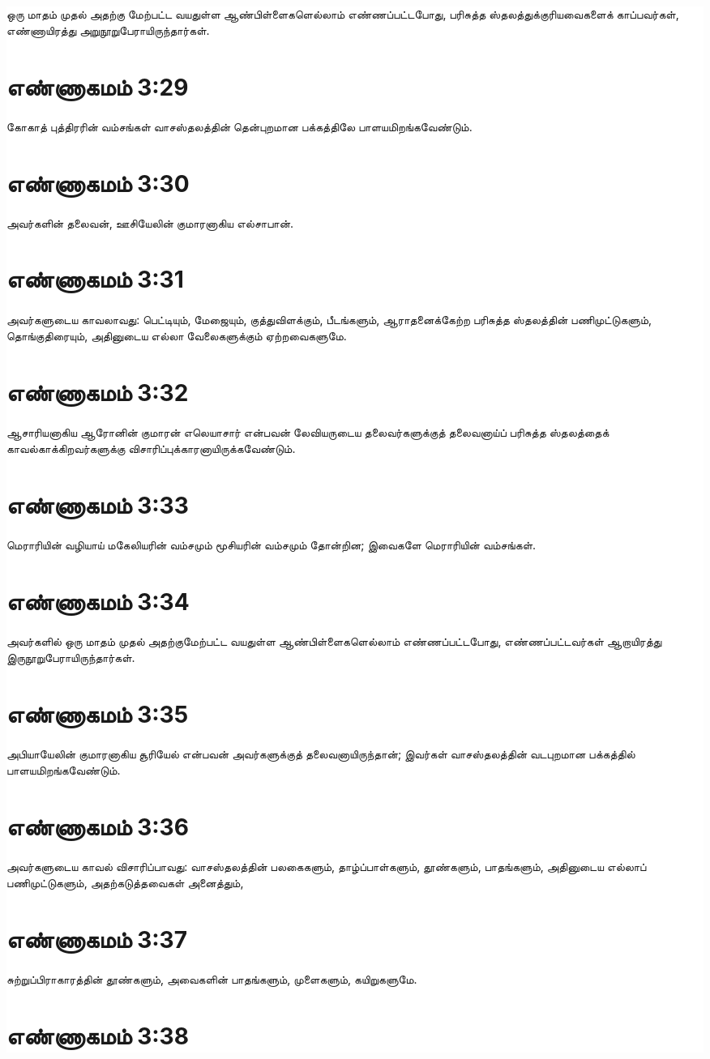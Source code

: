 ஒரு மாதம் முதல் அதற்கு மேற்பட்ட வயதுள்ள ஆண்பிள்ளைகளெல்லாம் எண்ணப்பட்டபோது, பரிசுத்த ஸ்தலத்துக்குரியவைகளைக் காப்பவர்கள், எண்ணாயிரத்து அறுநூறுபேராயிருந்தார்கள்.

# எண்ணாகமம் 3:29

கோகாத் புத்திரரின் வம்சங்கள் வாசஸ்தலத்தின் தென்புறமான பக்கத்திலே பாளயமிறங்கவேண்டும்.

# எண்ணாகமம் 3:30

அவர்களின் தலைவன், ஊசியேலின் குமாரனாகிய எல்சாபான்.

# எண்ணாகமம் 3:31

அவர்களுடைய காவலாவது: பெட்டியும், மேஜையும், குத்துவிளக்கும், பீடங்களும், ஆராதனைக்கேற்ற பரிசுத்த ஸ்தலத்தின் பணிமுட்டுகளும், தொங்குதிரையும், அதினுடைய எல்லா வேலைகளுக்கும் ஏற்றவைகளுமே.

# எண்ணாகமம் 3:32

ஆசாரியனாகிய ஆரோனின் குமாரன் எலெயாசார் என்பவன் லேவியருடைய தலைவர்களுக்குத் தலைவனாய்ப் பரிசுத்த ஸ்தலத்தைக் காவல்காக்கிறவர்களுக்கு விசாரிப்புக்காரனாயிருக்கவேண்டும்.

# எண்ணாகமம் 3:33

மெராரியின் வழியாய் மகேலியரின் வம்சமும் மூசியரின் வம்சமும் தோன்றின; இவைகளே மெராரியின் வம்சங்கள்.

# எண்ணாகமம் 3:34

அவர்களில் ஒரு மாதம் முதல் அதற்குமேற்பட்ட வயதுள்ள ஆண்பிள்ளைகளெல்லாம் எண்ணப்பட்டபோது, எண்ணப்பட்டவர்கள் ஆறாயிரத்து இருநூறுபேராயிருந்தார்கள்.

# எண்ணாகமம் 3:35

அபியாயேலின் குமாரனாகிய சூரியேல் என்பவன் அவர்களுக்குத் தலைவனாயிருந்தான்; இவர்கள் வாசஸ்தலத்தின் வடபுறமான பக்கத்தில் பாளயமிறங்கவேண்டும்.

# எண்ணாகமம் 3:36

அவர்களுடைய காவல் விசாரிப்பாவது: வாசஸ்தலத்தின் பலகைகளும், தாழ்ப்பாள்களும், தூண்களும், பாதங்களும், அதினுடைய எல்லாப் பணிமுட்டுகளும், அதற்கடுத்தவைகள் அனைத்தும்,

# எண்ணாகமம் 3:37

சுற்றுப்பிராகாரத்தின் தூண்களும், அவைகளின் பாதங்களும், முளைகளும், கயிறுகளுமே.

# எண்ணாகமம் 3:38
